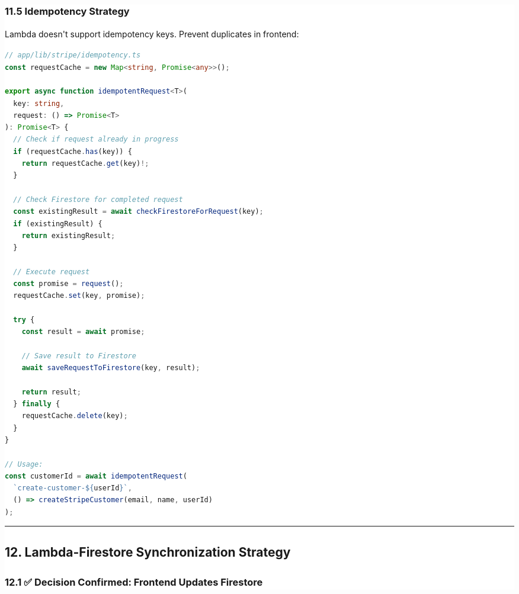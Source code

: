 ### 11.5 Idempotency Strategy

Lambda doesn't support idempotency keys. Prevent duplicates in frontend:

```typescript
// app/lib/stripe/idempotency.ts
const requestCache = new Map<string, Promise<any>>();

export async function idempotentRequest<T>(
  key: string,
  request: () => Promise<T>
): Promise<T> {
  // Check if request already in progress
  if (requestCache.has(key)) {
    return requestCache.get(key)!;
  }
  
  // Check Firestore for completed request
  const existingResult = await checkFirestoreForRequest(key);
  if (existingResult) {
    return existingResult;
  }
  
  // Execute request
  const promise = request();
  requestCache.set(key, promise);
  
  try {
    const result = await promise;
    
    // Save result to Firestore
    await saveRequestToFirestore(key, result);
    
    return result;
  } finally {
    requestCache.delete(key);
  }
}

// Usage:
const customerId = await idempotentRequest(
  `create-customer-${userId}`,
  () => createStripeCustomer(email, name, userId)
);
```

---

## 12. Lambda-Firestore Synchronization Strategy

### 12.1 ✅ Decision Confirmed: Frontend Updates Firestore

